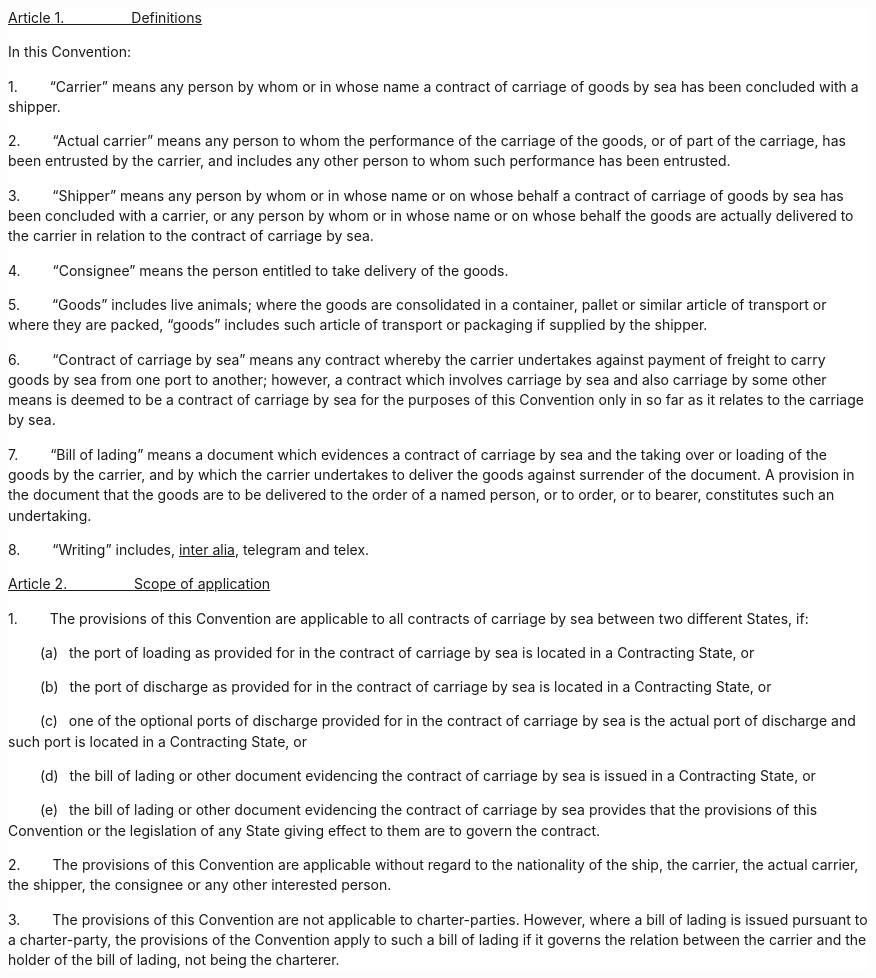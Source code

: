 <u>Article 1.          Definitions</u>

In this Convention: 

1.     “Carrier” means any person by whom or in whose name a contract of carriage of goods by sea has been concluded with a shipper.

2.     “Actual carrier” means any person to whom the performance of the carriage of the goods, or of part of the carriage, has been entrusted by the carrier, and includes any other person to whom such performance has been entrusted. 

3.     “Shipper” means any person by whom or in whose name or on whose behalf a contract of carriage of goods by sea has been concluded with a carrier, or any person by whom or in whose name or on whose behalf the goods are actually delivered to the carrier in relation to the contract of carriage by sea.

4.     “Consignee” means the person entitled to take delivery of the goods.

5.     “Goods” includes live animals; where the goods are consolidated in a container, pallet or similar article of transport or where they are packed, “goods” includes such article of transport or packaging if supplied by the shipper. 

6.     “Contract of carriage by sea” means any contract whereby the carrier undertakes against payment of freight to carry goods by sea from one port to another; however, a contract which involves carriage by sea and also carriage by some other means is deemed to be a contract of carriage by sea for the purposes of this Convention only in so far as it relates to the carriage by sea.

7.     “Bill of lading” means a document which evidences a contract of carriage by sea and the taking over or loading of the goods by the carrier, and by which the carrier undertakes to deliver the goods against surrender of the document. A provision in the document that the goods are to be delivered to the order of a named person, or to order, or to bearer, constitutes such an undertaking.

8.     “Writing” includes, <u>inter alia</u>, telegram and telex.

<u>Article 2.          Scope of application</u>

1.     The provisions of this Convention are applicable to all contracts of carriage by sea between two different States, if: 

     (a)  the port of loading as provided for in the contract of carriage by sea is located in a Contracting State, or 

     (b)  the port of discharge as provided for in the contract of carriage by sea is located in a Contracting State, or 

     (c)  one of the optional ports of discharge provided for in the contract of carriage by sea is the actual port of discharge and such port is located in a Contracting State, or 

     (d)  the bill of lading or other document evidencing the contract of carriage by sea is issued in a Contracting State, or 

     (e)  the bill of lading or other document evidencing the contract of carriage by sea provides that the provisions of this Convention or the legislation of any State giving effect to them are to govern the contract.

2.     The provisions of this Convention are applicable without regard to the nationality of the ship, the carrier, the actual carrier, the shipper, the consignee or any other interested person.

3.     The provisions of this Convention are not applicable to charter-parties. However, where a bill of lading is issued pursuant to a charter-party, the provisions of the Convention apply to such a bill of lading if it governs the relation between the carrier and the holder of the bill of lading, not being the charterer.
